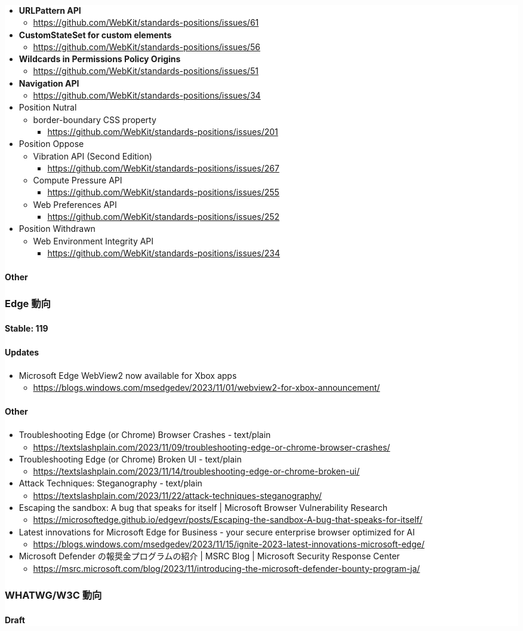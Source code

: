   - **URLPattern API**
    - https://github.com/WebKit/standards-positions/issues/61
  - **CustomStateSet for custom elements**
    - https://github.com/WebKit/standards-positions/issues/56
  - **Wildcards in Permissions Policy Origins**
    - https://github.com/WebKit/standards-positions/issues/51
  - **Navigation API**
    - https://github.com/WebKit/standards-positions/issues/34
- Position Nutral
  - border-boundary CSS property
    - https://github.com/WebKit/standards-positions/issues/201
- Position Oppose
  - Vibration API (Second Edition)
    - https://github.com/WebKit/standards-positions/issues/267
  - Compute Pressure API
    - https://github.com/WebKit/standards-positions/issues/255
  - Web Preferences API
    - https://github.com/WebKit/standards-positions/issues/252
- Position Withdrawn
  - Web Environment Integrity API
    - https://github.com/WebKit/standards-positions/issues/234

#### Other

### Edge 動向

#### Stable: 119

#### Updates

- Microsoft Edge WebView2 now available for Xbox apps
  - https://blogs.windows.com/msedgedev/2023/11/01/webview2-for-xbox-announcement/

#### Other

- Troubleshooting Edge (or Chrome) Browser Crashes - text/plain
  - https://textslashplain.com/2023/11/09/troubleshooting-edge-or-chrome-browser-crashes/
- Troubleshooting Edge (or Chrome) Broken UI - text/plain
  - https://textslashplain.com/2023/11/14/troubleshooting-edge-or-chrome-broken-ui/
- Attack Techniques: Steganography - text/plain
  - https://textslashplain.com/2023/11/22/attack-techniques-steganography/
- Escaping the sandbox: A bug that speaks for itself | Microsoft Browser Vulnerability Research
  - https://microsoftedge.github.io/edgevr/posts/Escaping-the-sandbox-A-bug-that-speaks-for-itself/
- Latest innovations for Microsoft Edge for Business - your secure enterprise browser optimized for AI
  - https://blogs.windows.com/msedgedev/2023/11/15/ignite-2023-latest-innovations-microsoft-edge/
- Microsoft Defender の報奨金プログラムの紹介 | MSRC Blog | Microsoft Security Response Center
  - https://msrc.microsoft.com/blog/2023/11/introducing-the-microsoft-defender-bounty-program-ja/

### WHATWG/W3C 動向

#### Draft
